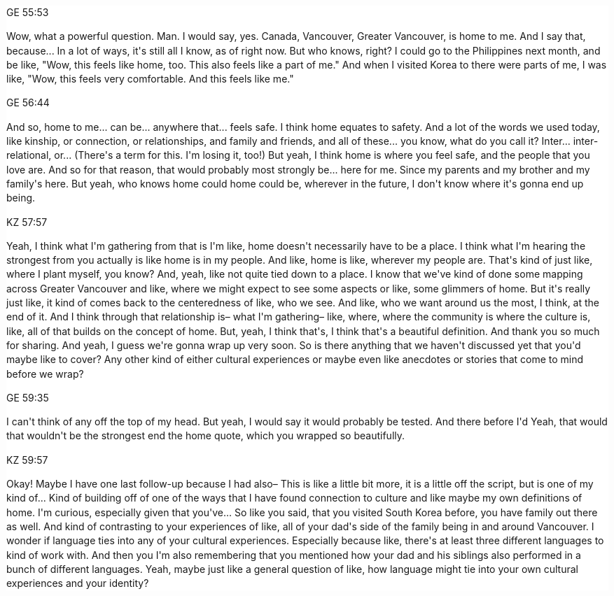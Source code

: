 

GE  55:53 

Wow, what a powerful question. Man. I would say, yes. Canada, Vancouver, Greater Vancouver, is home to me. And I say that, because... In a lot of ways, it's still all I know, as of right now. But who knows, right? I could go to the Philippines next month, and be like, "Wow, this feels like home, too. This also feels like a part of me." And when I visited Korea to there were parts of me, I was like, "Wow, this feels very comfortable. And this feels like me."  

 

GE  56:44 

And so, home to me... can be... anywhere that... feels safe. I think home equates to safety. And a lot of the words we used today, like kinship, or connection, or relationships, and family and friends, and all of these... you know, what do you call it? Inter... inter-relational, or... (There's a term for this. I'm losing it, too!) But yeah, I think home is where you feel safe, and the people that you love are. And so for that reason, that would probably most strongly be... here for me. Since my parents and my brother and my family's here. But yeah, who knows home could home could be, wherever in the future, I don't know where it's gonna end up being. 

 

KZ  57:57 

Yeah, I think what I'm gathering from that is I'm like, home doesn't necessarily have to be a place. I think what I'm hearing the strongest from you actually is like home is in my people. And like, home is like, wherever my people are. That's kind of just like, where I plant myself, you know? And, yeah, like not quite tied down to a place. I know that we've kind of done some mapping across Greater Vancouver and like, where we might expect to see some aspects or like, some glimmers of home. But it's really just like, it kind of comes back to the centeredness of like, who we see. And like, who we want around us the most, I think, at the end of it. And I think through that relationship is– what I'm gathering– like, where, where the community is where the culture is, like, all of that builds on the concept of home. But, yeah, I think that's, I think that's a beautiful definition. And thank you so much for sharing. And yeah, I guess we're gonna wrap up very soon. So is there anything that we haven't discussed yet that you'd maybe like to cover? Any other kind of either cultural experiences or maybe even like anecdotes or stories that come to mind before we wrap? 

 

GE  59:35 

I can't think of any off the top of my head. But yeah, I would say it would probably be tested. And there before I'd Yeah, that would that wouldn't be the strongest end the home quote, which you wrapped so beautifully. 

 

KZ  59:57 

Okay! Maybe I have one last follow-up because I had also– This is like a little bit more, it is a little off the script, but is one of my kind of... Kind of building off of one of the ways that I have found connection to culture and like maybe my own definitions of home. I'm curious, especially given that you've... So like you said, that you visited South Korea before, you have family out there as well. And kind of contrasting to your experiences of like, all of your dad's side of the family being in and around Vancouver. I wonder if language ties into any of your cultural experiences. Especially because like, there's at least three different languages to kind of work with. And then you I'm also remembering that you mentioned how your dad and his siblings also performed in a bunch of different languages. Yeah, maybe just like a general question of like, how language might tie into your own cultural experiences and your identity? 
